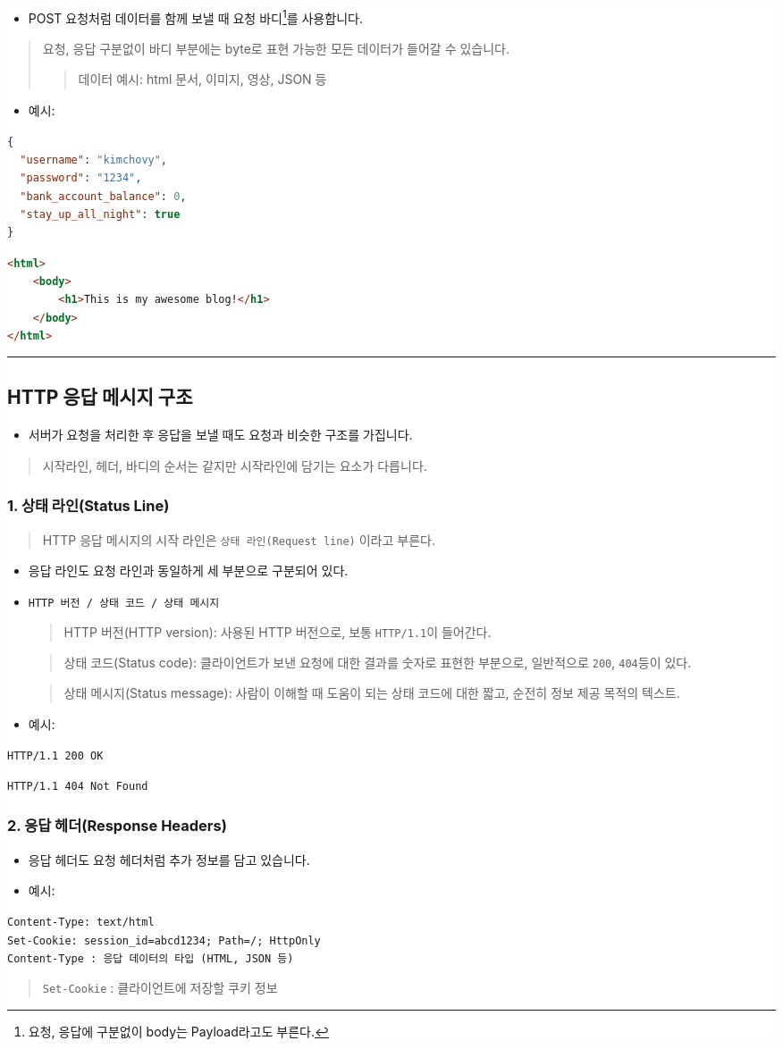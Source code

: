 - POST 요청처럼 데이터를 함께 보낼 때 요청 바디[^body]를 사용합니다.
> 요청, 응답 구분없이 바디 부분에는 byte로 표현 가능한 모든 데이터가 들어갈 수 있습니다.
>> 데이터 예시: html 문서, 이미지, 영상, JSON 등
- 예시:

```json
{
  "username": "kimchovy",
  "password": "1234",
  "bank_account_balance": 0,
  "stay_up_all_night": true
}
```

```html
<html>
    <body>
        <h1>This is my awesome blog!</h1>
    </body>
</html>
```

------
## HTTP 응답 메시지 구조

- 서버가 요청을 처리한 후 응답을 보낼 때도 요청과 비슷한 구조를 가집니다.
> 시작라인, 헤더, 바디의 순서는 같지만 시작라인에 담기는 요소가 다릅니다.

### 1. 상태 라인(Status Line)
> HTTP 응답 메시지의 시작 라인은 `상태 라인(Request line)` 이라고 부른다.

- 응답 라인도 요청 라인과 동일하게 세 부분으로 구분되어 있다.
- `HTTP 버전 / 상태 코드 / 상태 메시지`
    > HTTP 버전(HTTP version): 사용된 HTTP 버전으로, 보통 `HTTP/1.1`이 들어간다.

    > 상태 코드(Status code): 클라이언트가 보낸 요청에 대한 결과를 숫자로 표현한 부분으로, 일반적으로 `200`, `404`등이 있다.

    > 상태 메시지(Status message): 사람이 이해할 때 도움이 되는 상태 코드에 대한 짧고, 순전히 정보 제공 목적의 텍스트. 

- 예시:
```http
HTTP/1.1 200 OK
```
```http
HTTP/1.1 404 Not Found
```

### 2. 응답 헤더(Response Headers)

- 응답 헤더도 요청 헤더처럼 추가 정보를 담고 있습니다.

- 예시:

```
Content-Type: text/html
Set-Cookie: session_id=abcd1234; Path=/; HttpOnly
Content-Type : 응답 데이터의 타입 (HTML, JSON 등)
```
> `Set-Cookie` : 클라이언트에 저장할 쿠키 정보


[^overhead]: 오버헤드(overhead)는 어떤 처리를 하기 위해 들어가는 간접적인 처리 시간이나 메모리 등을 말합니다.
[^persconn]: HTTP 지속 연결(Persistent Connection)은 `HTTP keep-alive` 또는 `HTTP 연결 재사용` 이라고도 불립니다.
[^body]: 요청, 응답에 구분없이 body는 Payload라고도 부른다.